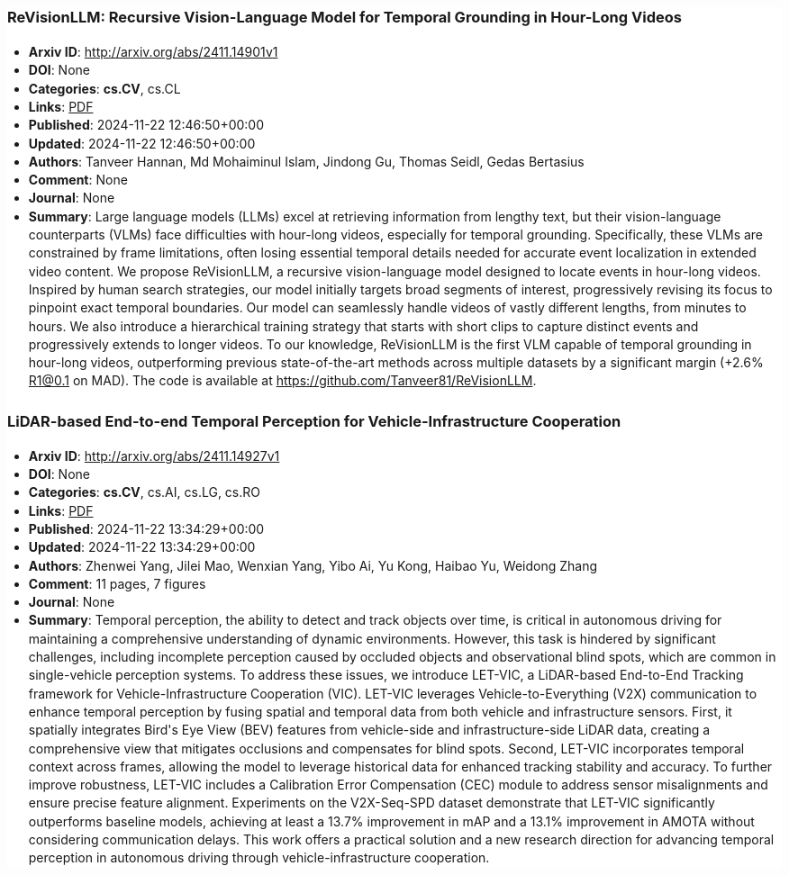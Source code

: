 

### ReVisionLLM: Recursive Vision-Language Model for Temporal Grounding in Hour-Long Videos
- **Arxiv ID**: http://arxiv.org/abs/2411.14901v1
- **DOI**: None
- **Categories**: **cs.CV**, cs.CL
- **Links**: [PDF](http://arxiv.org/pdf/2411.14901v1)
- **Published**: 2024-11-22 12:46:50+00:00
- **Updated**: 2024-11-22 12:46:50+00:00
- **Authors**: Tanveer Hannan, Md Mohaiminul Islam, Jindong Gu, Thomas Seidl, Gedas Bertasius
- **Comment**: None
- **Journal**: None
- **Summary**: Large language models (LLMs) excel at retrieving information from lengthy text, but their vision-language counterparts (VLMs) face difficulties with hour-long videos, especially for temporal grounding. Specifically, these VLMs are constrained by frame limitations, often losing essential temporal details needed for accurate event localization in extended video content. We propose ReVisionLLM, a recursive vision-language model designed to locate events in hour-long videos. Inspired by human search strategies, our model initially targets broad segments of interest, progressively revising its focus to pinpoint exact temporal boundaries. Our model can seamlessly handle videos of vastly different lengths, from minutes to hours. We also introduce a hierarchical training strategy that starts with short clips to capture distinct events and progressively extends to longer videos. To our knowledge, ReVisionLLM is the first VLM capable of temporal grounding in hour-long videos, outperforming previous state-of-the-art methods across multiple datasets by a significant margin (+2.6% R1@0.1 on MAD). The code is available at https://github.com/Tanveer81/ReVisionLLM.



### LiDAR-based End-to-end Temporal Perception for Vehicle-Infrastructure Cooperation
- **Arxiv ID**: http://arxiv.org/abs/2411.14927v1
- **DOI**: None
- **Categories**: **cs.CV**, cs.AI, cs.LG, cs.RO
- **Links**: [PDF](http://arxiv.org/pdf/2411.14927v1)
- **Published**: 2024-11-22 13:34:29+00:00
- **Updated**: 2024-11-22 13:34:29+00:00
- **Authors**: Zhenwei Yang, Jilei Mao, Wenxian Yang, Yibo Ai, Yu Kong, Haibao Yu, Weidong Zhang
- **Comment**: 11 pages, 7 figures
- **Journal**: None
- **Summary**: Temporal perception, the ability to detect and track objects over time, is critical in autonomous driving for maintaining a comprehensive understanding of dynamic environments. However, this task is hindered by significant challenges, including incomplete perception caused by occluded objects and observational blind spots, which are common in single-vehicle perception systems. To address these issues, we introduce LET-VIC, a LiDAR-based End-to-End Tracking framework for Vehicle-Infrastructure Cooperation (VIC). LET-VIC leverages Vehicle-to-Everything (V2X) communication to enhance temporal perception by fusing spatial and temporal data from both vehicle and infrastructure sensors. First, it spatially integrates Bird's Eye View (BEV) features from vehicle-side and infrastructure-side LiDAR data, creating a comprehensive view that mitigates occlusions and compensates for blind spots. Second, LET-VIC incorporates temporal context across frames, allowing the model to leverage historical data for enhanced tracking stability and accuracy. To further improve robustness, LET-VIC includes a Calibration Error Compensation (CEC) module to address sensor misalignments and ensure precise feature alignment. Experiments on the V2X-Seq-SPD dataset demonstrate that LET-VIC significantly outperforms baseline models, achieving at least a 13.7% improvement in mAP and a 13.1% improvement in AMOTA without considering communication delays. This work offers a practical solution and a new research direction for advancing temporal perception in autonomous driving through vehicle-infrastructure cooperation.
